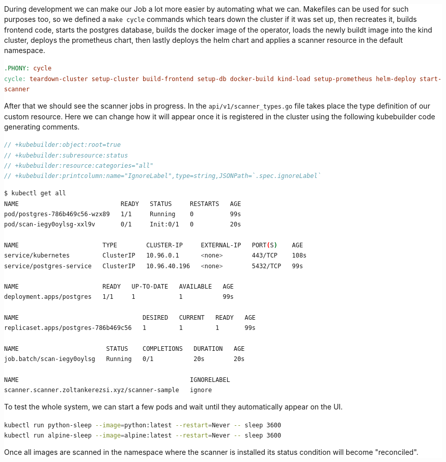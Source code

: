 During development we can make our Job a lot more easier by automating what we can. Makefiles can be used for such purposes too, so we defined a `make cycle` commands which tears down the cluster if it was set up, then recreates it, builds frontend code, starts the postgres database, builds the docker image of the operator, loads the newly buildt image into the kind cluster, deploys the prometheus chart, then lastly deploys the helm chart and applies a scanner resource in the default namespace.

```makefile
.PHONY: cycle
cycle: teardown-cluster setup-cluster build-frontend setup-db docker-build kind-load setup-prometheus helm-deploy start-scanner
```

After that we should see the scanner jobs in progress. In the `api/v1/scanner_types.go` file takes place the type definition of our custom resource. Here we can change how it will appear once it is registered in the cluster using the following kubebuilder code generating comments.

```go
// +kubebuilder:object:root=true
// +kubebuilder:subresource:status
// +kubebuilder:resource:categories="all"
// +kubebuilder:printcolumn:name="IgnoreLabel",type=string,JSONPath=`.spec.ignoreLabel`
```

```sh
$ kubectl get all
NAME                            READY   STATUS     RESTARTS   AGE
pod/postgres-786b469c56-wzx89   1/1     Running    0          99s
pod/scan-iegy0oylsg-xxl9v       0/1     Init:0/1   0          20s

NAME                       TYPE        CLUSTER-IP     EXTERNAL-IP   PORT(S)    AGE
service/kubernetes         ClusterIP   10.96.0.1      <none>        443/TCP    108s
service/postgres-service   ClusterIP   10.96.40.196   <none>        5432/TCP   99s

NAME                       READY   UP-TO-DATE   AVAILABLE   AGE
deployment.apps/postgres   1/1     1            1           99s

NAME                                  DESIRED   CURRENT   READY   AGE
replicaset.apps/postgres-786b469c56   1         1         1       99s

NAME                        STATUS    COMPLETIONS   DURATION   AGE
job.batch/scan-iegy0oylsg   Running   0/1           20s        20s

NAME                                               IGNORELABEL
scanner.scanner.zoltankerezsi.xyz/scanner-sample   ignore
```

To test the whole system, we can start a few pods and wait until they automatically appear on the UI.

```sh
kubectl run python-sleep --image=python:latest --restart=Never -- sleep 3600
kubectl run alpine-sleep --image=alpine:latest --restart=Never -- sleep 3600
```

Once all images are scanned in the namespace where the scanner is installed its status condition will become "reconciled".
